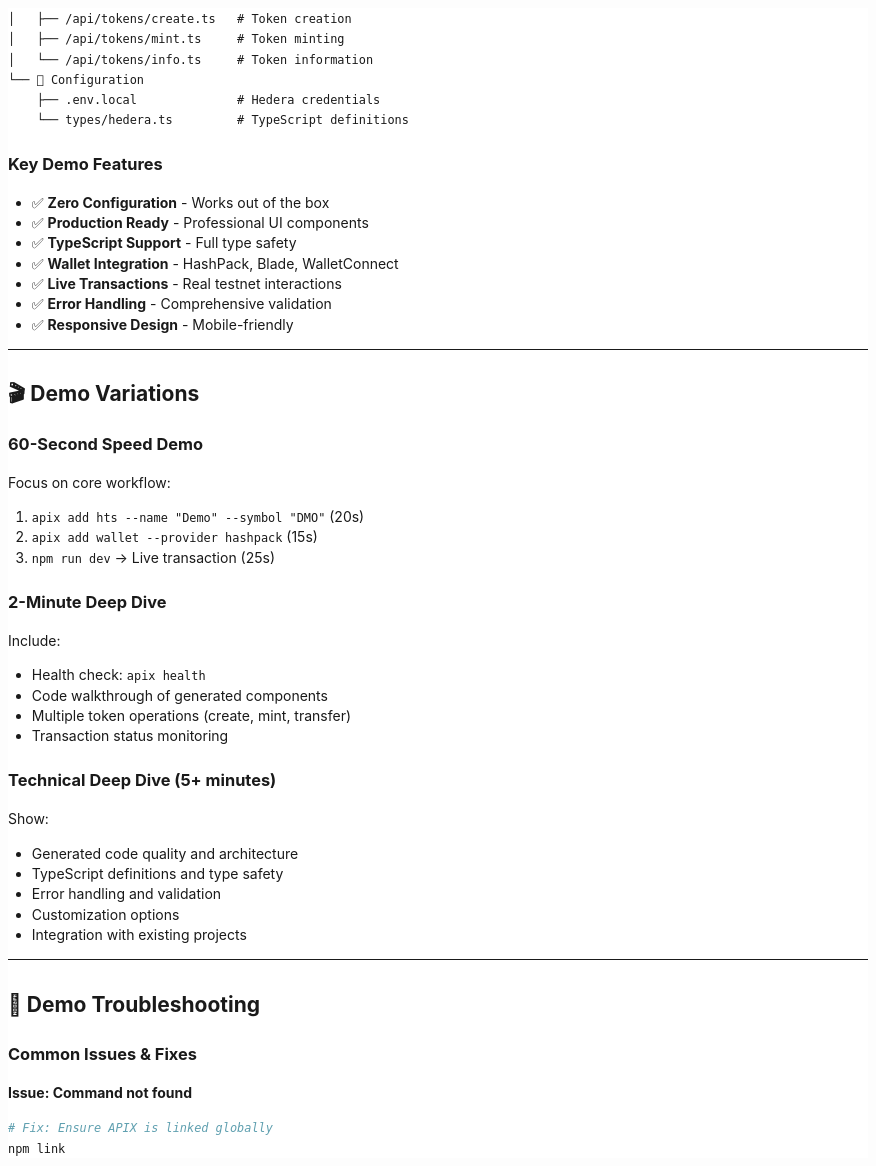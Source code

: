 ```
│   ├── /api/tokens/create.ts   # Token creation
│   ├── /api/tokens/mint.ts     # Token minting
│   └── /api/tokens/info.ts     # Token information
└── 📁 Configuration
    ├── .env.local              # Hedera credentials
    └── types/hedera.ts         # TypeScript definitions
```

### Key Demo Features
- ✅ **Zero Configuration** - Works out of the box
- ✅ **Production Ready** - Professional UI components
- ✅ **TypeScript Support** - Full type safety
- ✅ **Wallet Integration** - HashPack, Blade, WalletConnect
- ✅ **Live Transactions** - Real testnet interactions
- ✅ **Error Handling** - Comprehensive validation
- ✅ **Responsive Design** - Mobile-friendly

---

## 🎬 Demo Variations

### 60-Second Speed Demo
Focus on core workflow:
1. `apix add hts --name "Demo" --symbol "DMO"` (20s)
2. `apix add wallet --provider hashpack` (15s)  
3. `npm run dev` → Live transaction (25s)

### 2-Minute Deep Dive
Include:
- Health check: `apix health`
- Code walkthrough of generated components
- Multiple token operations (create, mint, transfer)
- Transaction status monitoring

### Technical Deep Dive (5+ minutes)
Show:
- Generated code quality and architecture
- TypeScript definitions and type safety
- Error handling and validation
- Customization options
- Integration with existing projects

---

## 🚨 Demo Troubleshooting

### Common Issues & Fixes

**Issue: Command not found**
```bash
# Fix: Ensure APIX is linked globally
npm link
```
